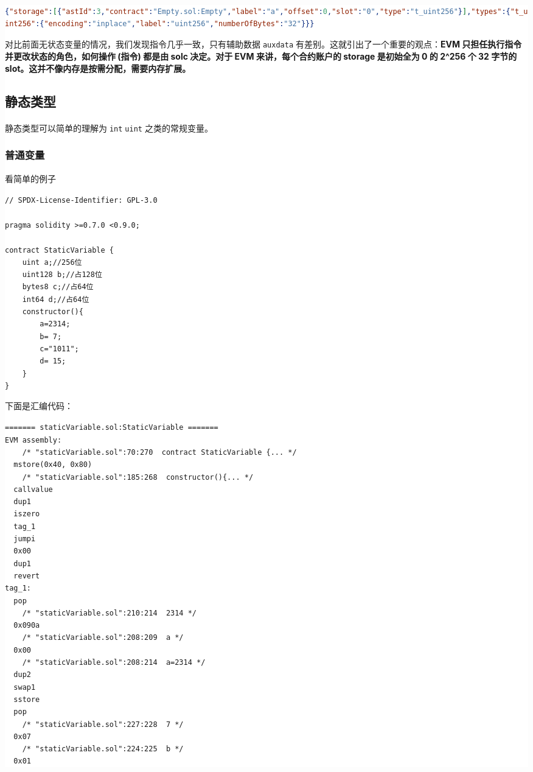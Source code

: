 ```json
{"storage":[{"astId":3,"contract":"Empty.sol:Empty","label":"a","offset":0,"slot":"0","type":"t_uint256"}],"types":{"t_uint256":{"encoding":"inplace","label":"uint256","numberOfBytes":"32"}}}
```

对比前面无状态变量的情况，我们发现指令几乎一致，只有辅助数据 `auxdata` 有差别。这就引出了一个重要的观点：**EVM 只担任执行指令并更改状态的角色，如何操作 (指令) 都是由 solc 决定。对于 EVM 来讲，每个合约账户的 storage 是初始全为 0 的 2^256 个 32 字节的 slot。这并不像内存是按需分配，需要内存扩展。**

## 静态类型

静态类型可以简单的理解为 `int` `uint` 之类的常规变量。

### 普通变量

看简单的例子

```solidity
// SPDX-License-Identifier: GPL-3.0

pragma solidity >=0.7.0 <0.9.0;

contract StaticVariable {
    uint a;//256位
    uint128 b;//占128位
    bytes8 c;//占64位
    int64 d;//占64位
    constructor(){
        a=2314;
        b= 7;
        c="1011";
        d= 15;
    }
}
```

下面是汇编代码：

```
======= staticVariable.sol:StaticVariable =======
EVM assembly:
    /* "staticVariable.sol":70:270  contract StaticVariable {... */
  mstore(0x40, 0x80)
    /* "staticVariable.sol":185:268  constructor(){... */
  callvalue
  dup1
  iszero
  tag_1
  jumpi
  0x00
  dup1
  revert
tag_1:
  pop
    /* "staticVariable.sol":210:214  2314 */
  0x090a
    /* "staticVariable.sol":208:209  a */
  0x00
    /* "staticVariable.sol":208:214  a=2314 */
  dup2
  swap1
  sstore
  pop
    /* "staticVariable.sol":227:228  7 */
  0x07
    /* "staticVariable.sol":224:225  b */
  0x01
```